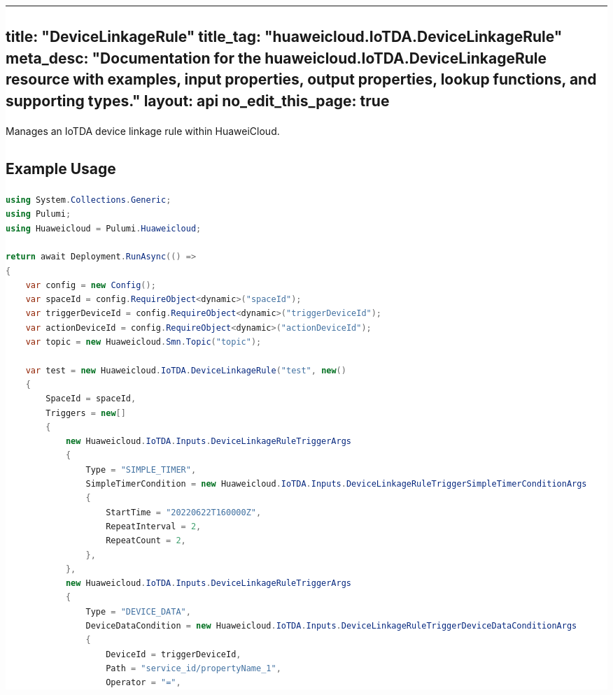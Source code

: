 
---
title: "DeviceLinkageRule"
title_tag: "huaweicloud.IoTDA.DeviceLinkageRule"
meta_desc: "Documentation for the huaweicloud.IoTDA.DeviceLinkageRule resource with examples, input properties, output properties, lookup functions, and supporting types."
layout: api
no_edit_this_page: true
---






Manages an IoTDA device linkage rule within HuaweiCloud.

<div><pulumi-examples>

## Example Usage

<div><pulumi-chooser type="language" options="typescript,python,go,csharp,java,yaml"></pulumi-chooser></div>





<div>
<pulumi-choosable type="language" values="csharp">

```csharp
using System.Collections.Generic;
using Pulumi;
using Huaweicloud = Pulumi.Huaweicloud;

return await Deployment.RunAsync(() => 
{
    var config = new Config();
    var spaceId = config.RequireObject<dynamic>("spaceId");
    var triggerDeviceId = config.RequireObject<dynamic>("triggerDeviceId");
    var actionDeviceId = config.RequireObject<dynamic>("actionDeviceId");
    var topic = new Huaweicloud.Smn.Topic("topic");

    var test = new Huaweicloud.IoTDA.DeviceLinkageRule("test", new()
    {
        SpaceId = spaceId,
        Triggers = new[]
        {
            new Huaweicloud.IoTDA.Inputs.DeviceLinkageRuleTriggerArgs
            {
                Type = "SIMPLE_TIMER",
                SimpleTimerCondition = new Huaweicloud.IoTDA.Inputs.DeviceLinkageRuleTriggerSimpleTimerConditionArgs
                {
                    StartTime = "20220622T160000Z",
                    RepeatInterval = 2,
                    RepeatCount = 2,
                },
            },
            new Huaweicloud.IoTDA.Inputs.DeviceLinkageRuleTriggerArgs
            {
                Type = "DEVICE_DATA",
                DeviceDataCondition = new Huaweicloud.IoTDA.Inputs.DeviceLinkageRuleTriggerDeviceDataConditionArgs
                {
                    DeviceId = triggerDeviceId,
                    Path = "service_id/propertyName_1",
                    Operator = "=",
```